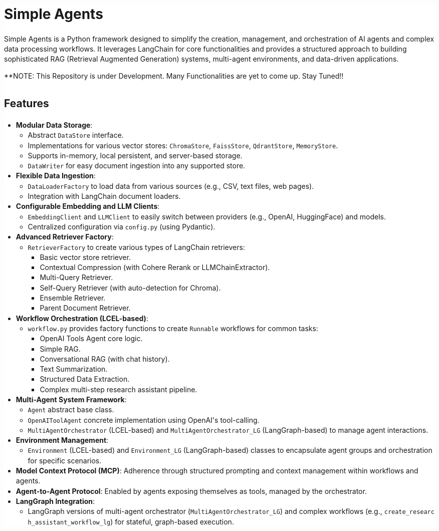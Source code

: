 # Simple Agents

Simple Agents is a Python framework designed to simplify the creation, management, and orchestration of AI agents and complex data processing workflows. It leverages LangChain for core functionalities and provides a structured approach to building sophisticated RAG (Retrieval Augmented Generation) systems, multi-agent environments, and data-driven applications.

**NOTE: This Repository is under Development. Many Functionalities are yet to come up. Stay Tuned!!

## Features

*   **Modular Data Storage**:
    *   Abstract `DataStore` interface.
    *   Implementations for various vector stores: `ChromaStore`, `FaissStore`, `QdrantStore`, `MemoryStore`.
    *   Supports in-memory, local persistent, and server-based storage.
    *   `DataWriter` for easy document ingestion into any supported store.
*   **Flexible Data Ingestion**:
    *   `DataLoaderFactory` to load data from various sources (e.g., CSV, text files, web pages).
    *   Integration with LangChain document loaders.
*   **Configurable Embedding and LLM Clients**:
    *   `EmbeddingClient` and `LLMClient` to easily switch between providers (e.g., OpenAI, HuggingFace) and models.
    *   Centralized configuration via `config.py` (using Pydantic).
*   **Advanced Retriever Factory**:
    *   `RetrieverFactory` to create various types of LangChain retrievers:
        *   Basic vector store retriever.
        *   Contextual Compression (with Cohere Rerank or LLMChainExtractor).
        *   Multi-Query Retriever.
        *   Self-Query Retriever (with auto-detection for Chroma).
        *   Ensemble Retriever.
        *   Parent Document Retriever.
*   **Workflow Orchestration (LCEL-based)**:
    *   `workflow.py` provides factory functions to create `Runnable` workflows for common tasks:
        *   OpenAI Tools Agent core logic.
        *   Simple RAG.
        *   Conversational RAG (with chat history).
        *   Text Summarization.
        *   Structured Data Extraction.
        *   Complex multi-step research assistant pipeline.
*   **Multi-Agent System Framework**:
    *   `Agent` abstract base class.
    *   `OpenAIToolAgent` concrete implementation using OpenAI's tool-calling.
    *   `MultiAgentOrchestrator` (LCEL-based) and `MultiAgentOrchestrator_LG` (LangGraph-based) to manage agent interactions.
*   **Environment Management**:
    *   `Environment` (LCEL-based) and `Environment_LG` (LangGraph-based) classes to encapsulate agent groups and orchestration for specific scenarios.
*   **Model Context Protocol (MCP)**: Adherence through structured prompting and context management within workflows and agents.
*   **Agent-to-Agent Protocol**: Enabled by agents exposing themselves as tools, managed by the orchestrator.
*   **LangGraph Integration**:
    *   LangGraph versions of multi-agent orchestrator (`MultiAgentOrchestrator_LG`) and complex workflows (e.g., `create_research_assistant_workflow_lg`) for stateful, graph-based execution.
